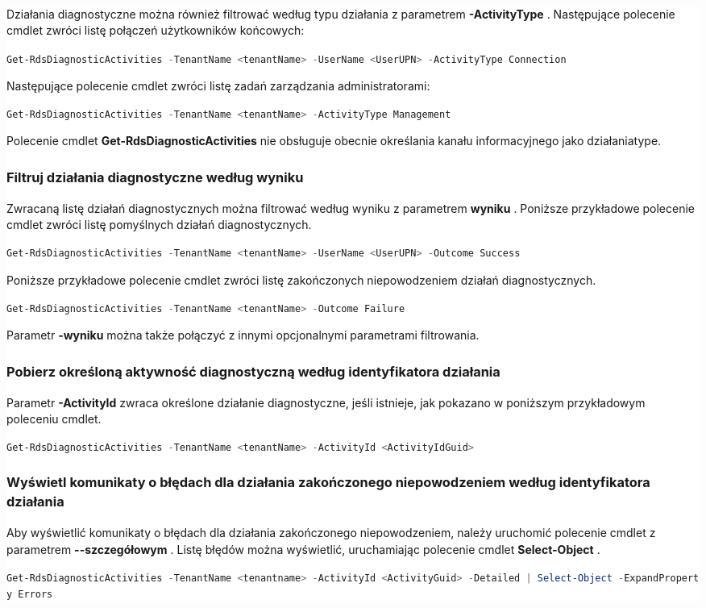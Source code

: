 Działania diagnostyczne można również filtrować według typu działania z parametrem **-ActivityType** . Następujące polecenie cmdlet zwróci listę połączeń użytkowników końcowych:

```powershell
Get-RdsDiagnosticActivities -TenantName <tenantName> -UserName <UserUPN> -ActivityType Connection
```

Następujące polecenie cmdlet zwróci listę zadań zarządzania administratorami:

```powershell
Get-RdsDiagnosticActivities -TenantName <tenantName> -ActivityType Management
```

Polecenie cmdlet **Get-RdsDiagnosticActivities** nie obsługuje obecnie określania kanału informacyjnego jako działaniatype.

### <a name="filter-diagnostic-activities-by-outcome"></a>Filtruj działania diagnostyczne według wyniku

Zwracaną listę działań diagnostycznych można filtrować według wyniku z parametrem **wyniku** . Poniższe przykładowe polecenie cmdlet zwróci listę pomyślnych działań diagnostycznych.

```powershell
Get-RdsDiagnosticActivities -TenantName <tenantName> -UserName <UserUPN> -Outcome Success
```

Poniższe przykładowe polecenie cmdlet zwróci listę zakończonych niepowodzeniem działań diagnostycznych.

```powershell
Get-RdsDiagnosticActivities -TenantName <tenantName> -Outcome Failure
```

Parametr **-wyniku** można także połączyć z innymi opcjonalnymi parametrami filtrowania.

### <a name="retrieve-a-specific-diagnostic-activity-by-activity-id"></a>Pobierz określoną aktywność diagnostyczną według identyfikatora działania

Parametr **-ActivityId** zwraca określone działanie diagnostyczne, jeśli istnieje, jak pokazano w poniższym przykładowym poleceniu cmdlet.

```powershell
Get-RdsDiagnosticActivities -TenantName <tenantName> -ActivityId <ActivityIdGuid>
```

### <a name="view-error-messages-for-a-failed-activity-by-activity-id"></a>Wyświetl komunikaty o błędach dla działania zakończonego niepowodzeniem według identyfikatora działania

Aby wyświetlić komunikaty o błędach dla działania zakończonego niepowodzeniem, należy uruchomić polecenie cmdlet z parametrem **--szczegółowym** . Listę błędów można wyświetlić, uruchamiając polecenie cmdlet **Select-Object** .

```powershell
Get-RdsDiagnosticActivities -TenantName <tenantname> -ActivityId <ActivityGuid> -Detailed | Select-Object -ExpandProperty Errors
```
